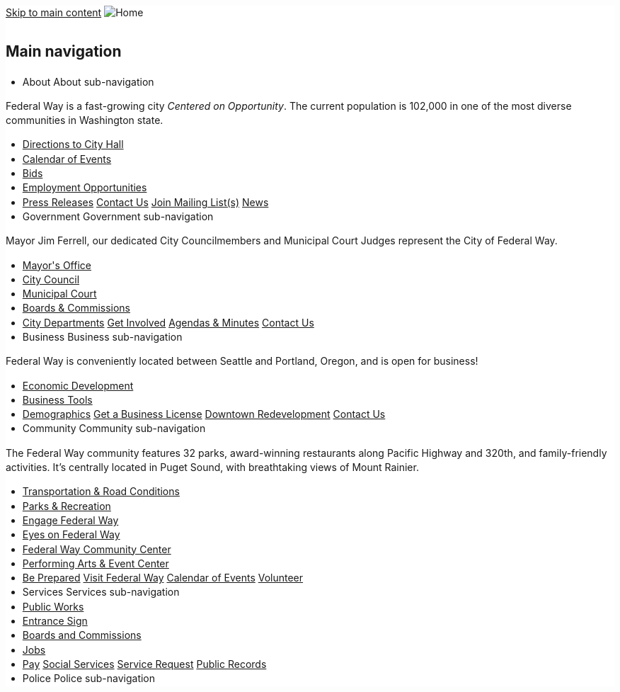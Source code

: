  [Skip to main content](https://www.federalwaywa.gov/node/1326/)   ![Home](https://www.federalwaywa.gov/themes/fedway_theme/images/FW_Logo-Horizontal_full-color-resized.png)  

## Main navigation

 *  About About sub-navigation   

Federal Way is a fast-growing city  *Centered on Opportunity*. The current population is 102,000 in one of the most diverse communities in Washington state.  

   *  [Directions to City Hall](https://www.federalwaywa.gov/page/directions-city-hallcourtpolice)  
   *  [Calendar of Events](https://www.federalwaywa.gov/calendar)  
   *  [Bids](https://www.federalwaywa.gov/bids)  
   *  [Employment Opportunities](https://www.governmentjobs.com/careers/federalway)  
   *  [Press Releases](https://www.federalwaywa.gov/page/press-releases)   [Contact Us](https://www.federalwaywa.gov/page/contact-us)   [Join Mailing List(s)](https://www.federalwaywa.gov/page/e-newsletter-sign)   [News](https://www.federalwaywa.gov/page/press-releases)  
 *  Government Government sub-navigation   

Mayor Jim Ferrell, our dedicated City Councilmembers and Municipal Court Judges represent the City of Federal Way.   

   *  [Mayor's Office](https://www.federalwaywa.gov/mayors-office)  
   *  [City Council](https://www.federalwaywa.gov/city-council)  
   *  [Municipal Court](https://www.federalwaywa.gov/municipal-court)  
   *  [Boards & Commissions](https://www.federalwaywa.gov/boards-commissions)  
   *  [City Departments](https://www.federalwaywa.gov/page/departments)   [Get Involved](https://engagefw.com)   [Agendas & Minutes](https://www.federalwaywa.gov/page/agendas-and-minutes)   [Contact Us](https://www.federalwaywa.gov/page/contact-us)  
 *  Business Business sub-navigation   

Federal Way is conveniently located between Seattle and Portland, Oregon, and is open for business!   

   *  [Economic Development](https://www.federalwaywa.gov/economic-development)  
   *  [Business Tools](https://www.federalwaywa.gov/page/business-tools)  
   *  [Demographics](https://www.federalwaywa.gov/page/demographics)   [Get a Business License](https://www.federalwaywa.gov/page/business-license)   [Downtown Redevelopment](https://www.federalwaywa.gov/page/downtown-redevelopment)   [Contact Us](https://www.federalwaywa.gov/economic-development)  
 *  Community Community sub-navigation   

The Federal Way community features 32 parks, award-winning restaurants along Pacific Highway and 320th, and family-friendly activities. It’s centrally located in Puget Sound, with breathtaking views of Mount Rainier.  

   *  [Transportation & Road Conditions](https://www.federalwaywa.gov/page/roadway-conditions)  
   *  [Parks & Recreation](https://www.federalwaywa.gov/parks)  
   *  [Engage Federal Way](https://engagefw.com)  
   *  [Eyes on Federal Way](https://www.federalwaywa.gov/page/eyes-federal-way-0)  
   *  [Federal Way Community Center](https://itallhappenshere.org)  
   *  [Performing Arts & Event Center](https://fwpaec.org)  
   *  [Be Prepared](https://www.federalwaywa.gov/emergency-management)   [Visit Federal Way](https://visitfw.org)   [Calendar of Events](https://www.federalwaywa.gov/calendar/month)   [Volunteer](https://www.federalwaywa.gov/page/volunteering-federal-way)  
 *  Services Services sub-navigation 
   *  [Public Works](https://www.federalwaywa.gov/public-works)  
   *  [Entrance Sign](https://www.federalwaywa.gov/sites/default/files/2024-02/EntranceSignDisplayApplicationForm.pdf)  
   *  [Boards and Commissions](https://www.federalwaywa.gov/page/boards-commissions)  
   *  [Jobs](https://www.governmentjobs.com/careers/federalway)  
   *  [Pay](https://www.federalwaywa.gov/page/pay)   [Social Services](https://www.federalwaywa.gov/page/community-social-services)   [Service Request](https://www.federalwaywa.gov/page/eyes-federal-way-0)   [Public Records](https://www.federalwaywa.gov/page/public-records)  
 *  Police Police sub-navigation   
